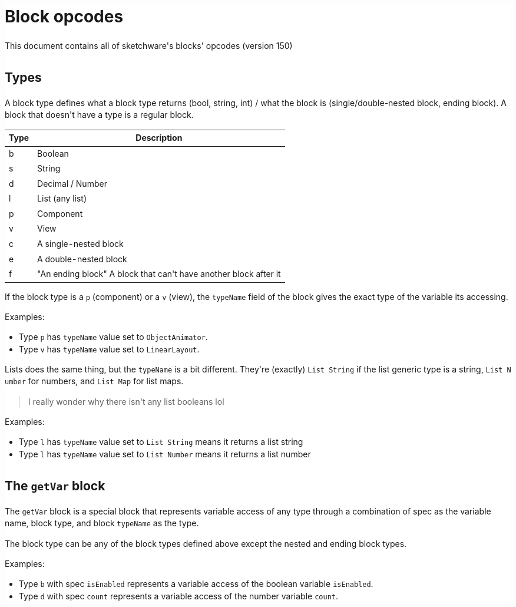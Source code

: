 # Block opcodes
This document contains all of sketchware's blocks' opcodes (version 150)

## Types
A block type defines what a block type returns (bool, string, int) / what the block is (single/double-nested block, ending block). A block that doesn't have a type is a regular block.

| Type | Description           |
| ---- | --------------------- |
| b    | Boolean               |
| s    | String                |
| d    | Decimal / Number      |
| l    | List (any list)       |
| p    | Component             |
| v    | View                  |
| c    | A single-nested block |
| e    | A double-nested block |
| f    | "An ending block" A block that can't have another block after it |


If the block type is a `p` (component) or a `v` (view), the `typeName` field of the block gives the exact type of the variable its accessing.

Examples:
 - Type `p` has `typeName` value set to `ObjectAnimator`.
 - Type `v` has `typeName` value set to `LinearLayout`.

Lists does the same thing, but the `typeName` is a bit different. They're (exactly) `List String` if the list generic type is a string, `List Number` for numbers, and `List Map` for list maps.

> I really wonder why there isn't any list booleans lol

Examples:
 - Type `l` has `typeName` value set to `List String` means it returns a list string
 - Type `l` has `typeName` value set to `List Number` means it returns a list number

## The `getVar` block
The `getVar` block is a special block that represents variable access of any type through a combination of spec as the variable name, block type, and block `typeName` as the type.

The block type can be any of the block types defined above except the nested and ending block types.

Examples:
 - Type `b` with spec `isEnabled` represents a variable access of the boolean variable `isEnabled`.
 - Type `d` with spec `count` represents a variable access of the number variable `count`.
